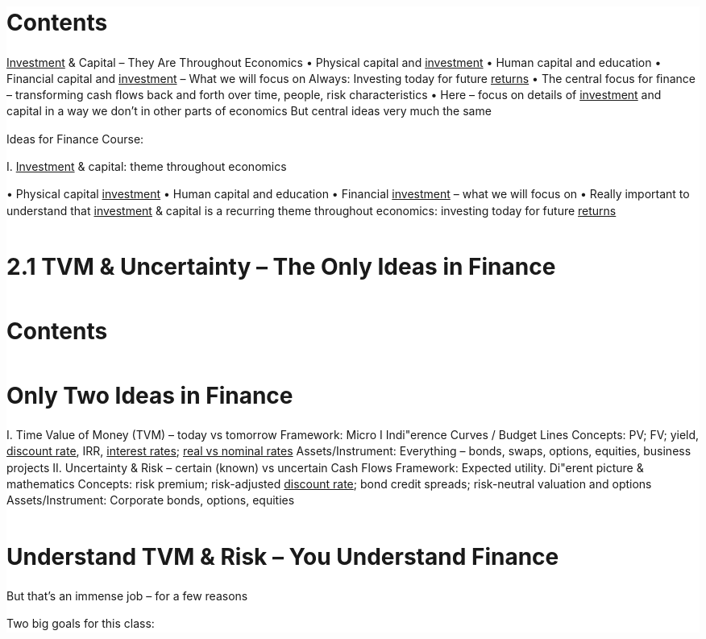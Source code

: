 # Contents  

[Investment](../Advanced%20Investments/An%20Asset%20Allocation%20Primer.md) & Capital – They Are Throughout Economics • Physical capital and [investment](../Advanced%20Investments/An%20Asset%20Allocation%20Primer.md) • Human capital and education • Financial capital and [investment](../Advanced%20Investments/An%20Asset%20Allocation%20Primer.md) –  What we will focus on Always: Investing today for future [returns](../Financial%20Markets/Financial%20Asset%20Pricing%20Theory%20Overview/Chapter%203%20-%20%20Assets,%20Portfolios,%20and%20Arbitrage/Assets.md) • The central focus for ﬁnance – transforming cash ﬂows back and forth over time, people, risk characteristics • Here – focus on details of [investment](../Advanced%20Investments/An%20Asset%20Allocation%20Primer.md) and capital in a way we don’t in other parts of economics But central ideas very much the same  

Ideas for Finance Course:  

I. [Investment](../Advanced%20Investments/An%20Asset%20Allocation%20Primer.md) & capital: theme throughout economics  

• Physical capital [investment](../Advanced%20Investments/An%20Asset%20Allocation%20Primer.md) • Human capital and education • Financial [investment](../Advanced%20Investments/An%20Asset%20Allocation%20Primer.md) – what we will focus on • Really important to understand that [investment](../Advanced%20Investments/An%20Asset%20Allocation%20Primer.md)   $\&$   capital is a recurring theme throughout economics: investing today for future [returns](../Financial%20Markets/Financial%20Asset%20Pricing%20Theory%20Overview/Chapter%203%20-%20%20Assets,%20Portfolios,%20and%20Arbitrage/Assets.md)  

# 2.1 TVM & Uncertainty – The Only Ideas in Finance  

# Contents  

# Only Two Ideas in Finance  

I. Time Value of Money (TVM) – today vs tomorrow Framework:  Micro I Indi"erence Curves / Budget Lines Concepts:  PV; FV; yield, [discount rate](../Advanced%20Financial%20Analysis%20and%20Valuation/Problem%20Sets/PSET%207-%20Kohler.md), IRR, [interest rates](../Financial%20Markets/Fixed%20Income%20Securities%20Tools%20for%20Today's%20Markets/Chapter%202/Interest%20Rate%20Quotations.md); [real vs nominal rates](../Financial%20Markets/Financial%20Asset%20Pricing%20Theory%20Overview/Chapter%2010%20-%20The%20Economics%20of%20the%20Term%20Structure%20of%20Interest%20Rates/Real%20and%20Nominal%20Interest%20Rates%20and%20Term%20Struc.md) Assets/Instrument:  Everything – bonds, swaps, options, equities, business projects II. Uncertainty & Risk – certain (known) vs uncertain Cash Flows Framework:  Expected utility. Di"erent picture & mathematics Concepts:  risk premium; risk-adjusted [discount rate](../Advanced%20Financial%20Analysis%20and%20Valuation/Problem%20Sets/PSET%207-%20Kohler.md); bond credit spreads; risk-neutral valuation and options Assets/Instrument:  Corporate bonds, options, equities  
# Understand TVM & Risk – You Understand Finance  

But that’s an immense job – for a few reasons  

Two big goals for this class:  
